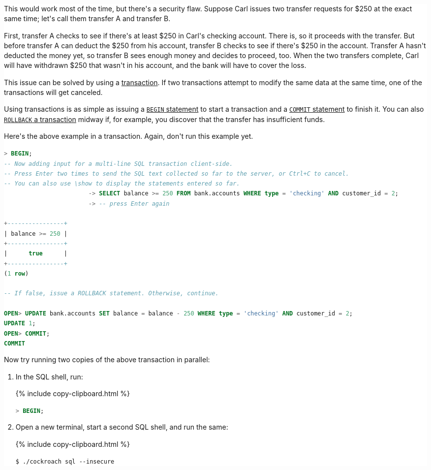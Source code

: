 This would work most of the time, but there's a security flaw. Suppose Carl issues two transfer requests for $250 at the exact same time; let's call them transfer A and transfer B.

First, transfer A checks to see if there's at least $250 in Carl's checking account. There is, so it proceeds with the transfer. But before transfer A can deduct the $250 from his account, transfer B checks to see if there's $250 in the account. Transfer A hasn't deducted the money yet, so transfer B sees enough money and decides to proceed, too. When the two transfers complete, Carl will have withdrawn $250 that wasn't in his account, and the bank will have to cover the loss.

This issue can be solved by using a [transaction](../transactions.html). If two transactions attempt to modify the same data at the same time, one of the transactions will get canceled.

Using transactions is as simple as issuing a [`BEGIN` statement](../begin-transaction.html) to start a transaction and a [`COMMIT` statement](../commit-transaction.html) to finish it. You can also [`ROLLBACK` a transaction](../rollback-transaction.html) midway if, for example, you discover that the transfer has insufficient funds.

Here's the above example in a transaction. Again, don't run this example yet.

~~~ sql
> BEGIN;
-- Now adding input for a multi-line SQL transaction client-side.
-- Press Enter two times to send the SQL text collected so far to the server, or Ctrl+C to cancel.
-- You can also use \show to display the statements entered so far.
                        -> SELECT balance >= 250 FROM bank.accounts WHERE type = 'checking' AND customer_id = 2;
                        -> -- press Enter again

+----------------+
| balance >= 250 |
+----------------+
|      true      |
+----------------+
(1 row)

-- If false, issue a ROLLBACK statement. Otherwise, continue.

OPEN> UPDATE bank.accounts SET balance = balance - 250 WHERE type = 'checking' AND customer_id = 2;
UPDATE 1;
OPEN> COMMIT;
COMMIT
~~~

Now try running two copies of the above transaction in parallel:

1. In the SQL shell, run:

    {% include copy-clipboard.html %}
    ~~~ sql
    > BEGIN;
    ~~~

2. Open a new terminal, start a second SQL shell, and run the same:

    {% include copy-clipboard.html %}
    ~~~ shell
    $ ./cockroach sql --insecure
    ~~~

